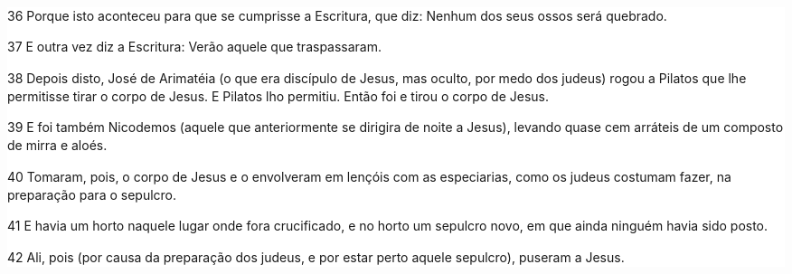 36	Porque isto aconteceu para que se cumprisse a Escritura, que diz: Nenhum dos seus ossos será quebrado.

37	E outra vez diz a Escritura: Verão aquele que traspassaram.

38	Depois disto, José de Arimatéia (o que era discípulo de Jesus, mas oculto, por medo dos judeus) rogou a Pilatos que lhe permitisse tirar o corpo de Jesus. E Pilatos lho permitiu. Então foi e tirou o corpo de Jesus.

39	E foi também Nicodemos (aquele que anteriormente se dirigira de noite a Jesus), levando quase cem arráteis de um composto de mirra e aloés.

40	Tomaram, pois, o corpo de Jesus e o envolveram em lençóis com as especiarias, como os judeus costumam fazer, na preparação para o sepulcro.

41	E havia um horto naquele lugar onde fora crucificado, e no horto um sepulcro novo, em que ainda ninguém havia sido posto.

42	Ali, pois (por causa da preparação dos judeus, e por estar perto aquele sepulcro), puseram a Jesus.

